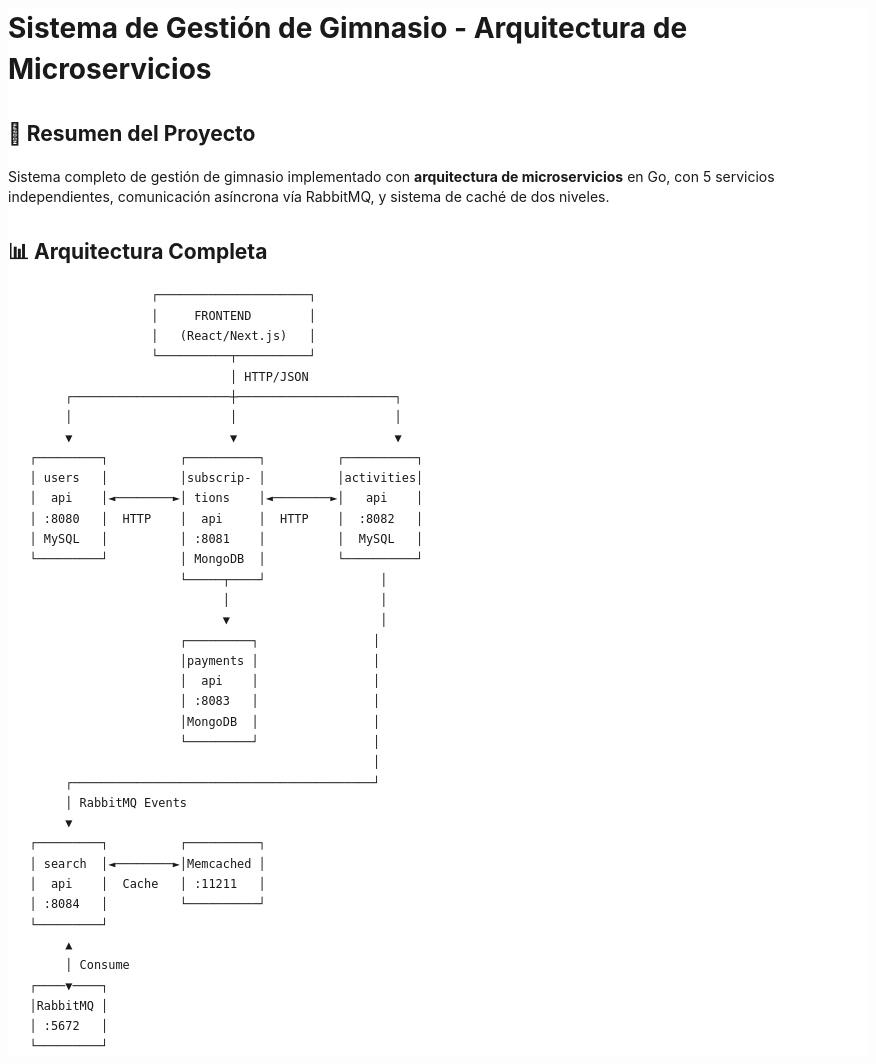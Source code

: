 # Sistema de Gestión de Gimnasio - Arquitectura de Microservicios

## 🎯 Resumen del Proyecto

Sistema completo de gestión de gimnasio implementado con **arquitectura de microservicios** en Go, con 5 servicios independientes, comunicación asíncrona vía RabbitMQ, y sistema de caché de dos niveles.

## 📊 Arquitectura Completa

```
                    ┌─────────────────────┐
                    │     FRONTEND        │
                    │   (React/Next.js)   │
                    └──────────┬──────────┘
                               │ HTTP/JSON
        ┌──────────────────────┼──────────────────────┐
        │                      │                      │
        ▼                      ▼                      ▼
   ┌─────────┐          ┌──────────┐          ┌──────────┐
   │ users   │          │subscrip- │          │activities│
   │  api    │◄────────►│ tions    │◄────────►│   api    │
   │ :8080   │  HTTP    │  api     │  HTTP    │  :8082   │
   │ MySQL   │          │ :8081    │          │  MySQL   │
   └─────────┘          │ MongoDB  │          └──────────┘
                        └─────┬────┘                │
                              │                     │
                              ▼                     │
                        ┌─────────┐                │
                        │payments │                │
                        │  api    │                │
                        │ :8083   │                │
                        │MongoDB  │                │
                        └─────────┘                │
                                                   │
        ┌──────────────────────────────────────────┘
        │ RabbitMQ Events
        ▼
   ┌─────────┐          ┌──────────┐
   │ search  │◄────────►│Memcached │
   │  api    │  Cache   │ :11211   │
   │ :8084   │          └──────────┘
   └─────────┘
        ▲
        │ Consume
   ┌────▼────┐
   │RabbitMQ │
   │ :5672   │
   └─────────┘
```
